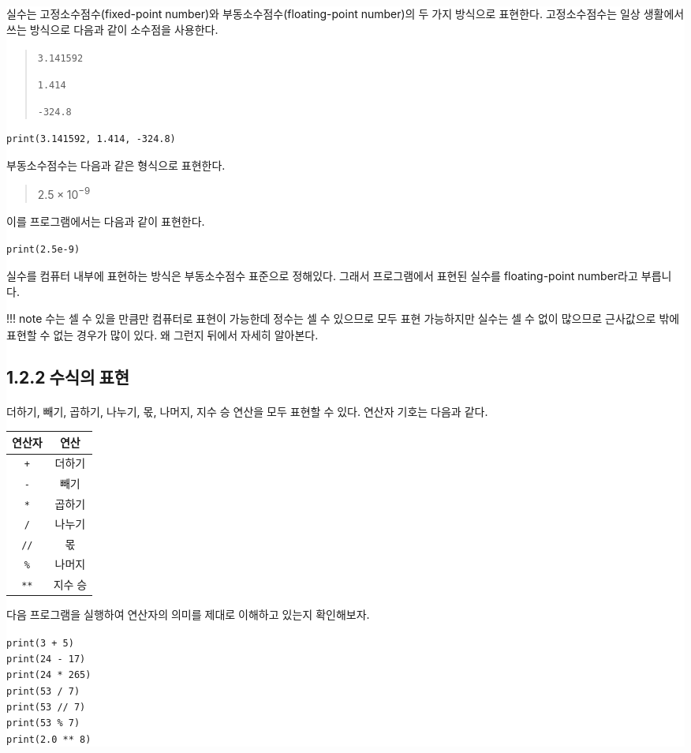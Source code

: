 실수는 고정소수점수(fixed-point number)와 부동소수점수(floating-point number)의 두 가지 방식으로 표현한다. 고정소수점수는 일상 생활에서 쓰는 방식으로 다음과 같이 소수점을 사용한다.

> `3.141592`
>
> `1.414`
>
> `-324.8`

```
print(3.141592, 1.414, -324.8)
```

부동소수점수는 다음과 같은 형식으로 표현한다.

> $2.5 \times 10^{-9}$

이를 프로그램에서는 다음과 같이 표현한다.

```
print(2.5e-9)
```

실수를 컴퓨터 내부에 표현하는 방식은 부동소수점수 표준으로 정해있다. 그래서 프로그램에서 표현된 실수를 floating-point number라고 부릅니다.

!!! note 수는 셀 수 있을 만큼만 컴퓨터로 표현이 가능한데 정수는 셀 수 있으므로 모두 표현 가능하지만 실수는 셀 수 없이 많으므로 근사값으로 밖에 표현할 수 없는 경우가 많이 있다. 왜 그런지 뒤에서 자세히 알아본다.

## 1.2.2 수식의 표현

더하기, 빼기, 곱하기, 나누기, 몫, 나머지, 지수 승 연산을 모두 표현할 수 있다. 연산자 기호는 다음과 같다.

| 연산자 | 연산    |
|:------:|:-------:|
|  `+`   | 더하기  |
|  `-`   |  빼기   |
|  `*`   | 곱하기  |
|  `/`   | 나누기  |
|  `//`  |   몫    |
|  `%`   | 나머지  |
|  `**`  | 지수 승 |

다음 프로그램을 실행하여 연산자의 의미를 제대로 이해하고 있는지 확인해보자.

```
print(3 + 5)
print(24 - 17)
print(24 * 265)
print(53 / 7)
print(53 // 7)
print(53 % 7)
print(2.0 ** 8)
```
